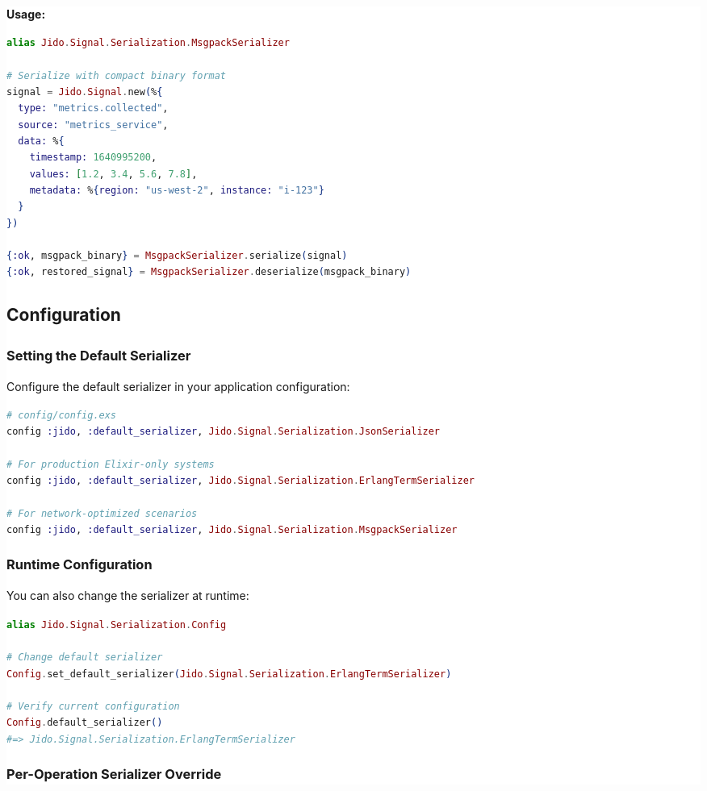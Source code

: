 **Usage:**

```elixir
alias Jido.Signal.Serialization.MsgpackSerializer

# Serialize with compact binary format
signal = Jido.Signal.new(%{
  type: "metrics.collected",
  source: "metrics_service",
  data: %{
    timestamp: 1640995200,
    values: [1.2, 3.4, 5.6, 7.8],
    metadata: %{region: "us-west-2", instance: "i-123"}
  }
})

{:ok, msgpack_binary} = MsgpackSerializer.serialize(signal)
{:ok, restored_signal} = MsgpackSerializer.deserialize(msgpack_binary)
```

## Configuration

### Setting the Default Serializer

Configure the default serializer in your application configuration:

```elixir
# config/config.exs
config :jido, :default_serializer, Jido.Signal.Serialization.JsonSerializer

# For production Elixir-only systems
config :jido, :default_serializer, Jido.Signal.Serialization.ErlangTermSerializer

# For network-optimized scenarios
config :jido, :default_serializer, Jido.Signal.Serialization.MsgpackSerializer
```

### Runtime Configuration

You can also change the serializer at runtime:

```elixir
alias Jido.Signal.Serialization.Config

# Change default serializer
Config.set_default_serializer(Jido.Signal.Serialization.ErlangTermSerializer)

# Verify current configuration
Config.default_serializer()
#=> Jido.Signal.Serialization.ErlangTermSerializer
```

### Per-Operation Serializer Override
